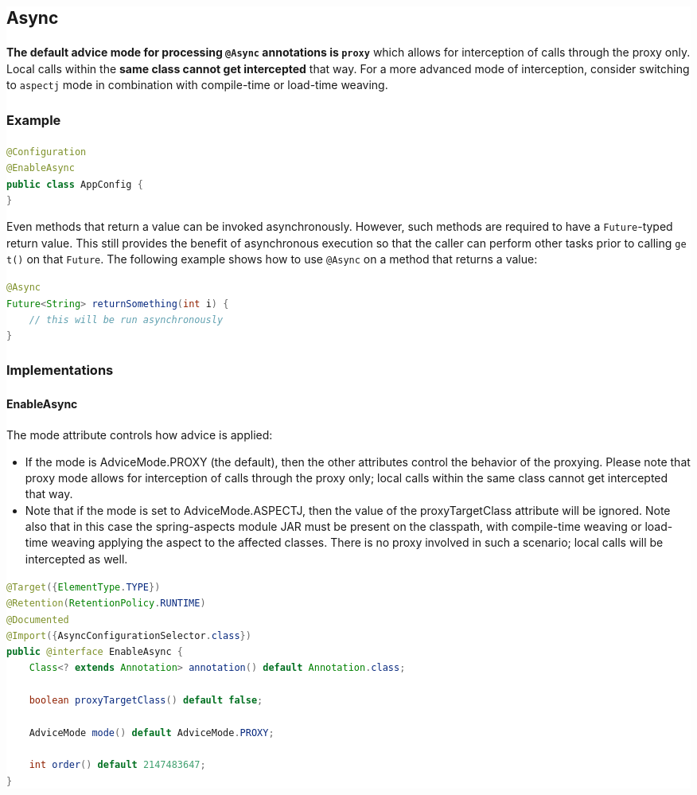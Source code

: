 ## Async



**The default advice mode for processing `@Async` annotations is `proxy`** which allows for interception of calls through the proxy only. Local calls within the **same class cannot get intercepted** that way. For a more advanced mode of interception, consider switching to `aspectj` mode in combination with compile-time or load-time weaving.

### Example

```java
@Configuration
@EnableAsync
public class AppConfig {
}
```



Even methods that return a value can be invoked asynchronously. However, such methods are required to have a `Future`-typed return value. This still provides the benefit of asynchronous execution so that the caller can perform other tasks prior to calling `get()` on that `Future`. The following example shows how to use `@Async` on a method that returns a value:

```java
@Async
Future<String> returnSomething(int i) {
    // this will be run asynchronously
}
```



### Implementations

#### EnableAsync

The mode attribute controls how advice is applied: 

- If the mode is AdviceMode.PROXY (the default), then the other attributes control the behavior of the proxying. Please note that proxy mode allows for interception of calls through the proxy only; local calls within the same class cannot get intercepted that way.
- Note that if the mode is set to AdviceMode.ASPECTJ, then the value of the proxyTargetClass attribute will be ignored. Note also that in this case the spring-aspects module JAR must be present on the classpath, with compile-time weaving or load-time weaving applying the aspect to the affected classes. There is no proxy involved in such a scenario; local calls will be intercepted as well.

```java
@Target({ElementType.TYPE})
@Retention(RetentionPolicy.RUNTIME)
@Documented
@Import({AsyncConfigurationSelector.class})
public @interface EnableAsync {
    Class<? extends Annotation> annotation() default Annotation.class;

    boolean proxyTargetClass() default false;

    AdviceMode mode() default AdviceMode.PROXY;

    int order() default 2147483647;
}
```
